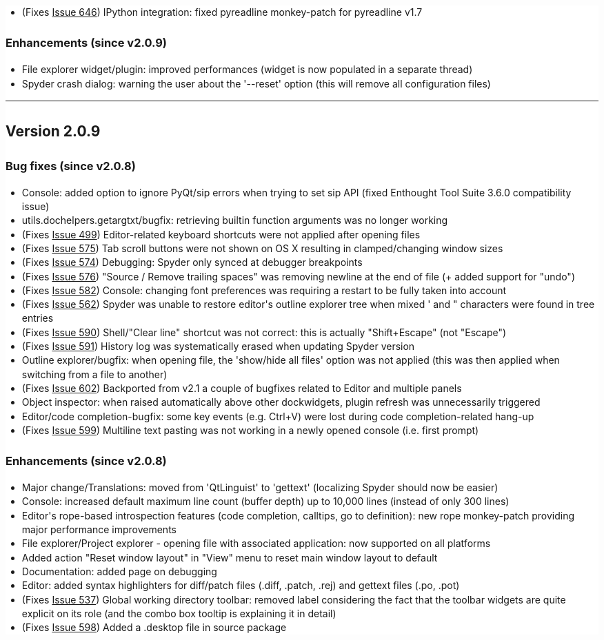 * (Fixes [Issue 646](/spyder-ide/spyder/issues/646)) IPython integration: fixed pyreadline monkey-patch for pyreadline v1.7

### Enhancements (since v2.0.9)

* File explorer widget/plugin: improved performances (widget is now populated in a separate thread)
* Spyder crash dialog: warning the user about the '--reset' option (this will remove all configuration files)


----


## Version 2.0.9

### Bug fixes (since v2.0.8)

* Console: added option to ignore PyQt/sip errors when trying to set sip API (fixed Enthought Tool Suite 3.6.0 compatibility issue)
* utils.dochelpers.getargtxt/bugfix: retrieving builtin function arguments was no longer working
* (Fixes [Issue 499](/spyder-ide/spyder/issues/499)) Editor-related keyboard shortcuts were not applied after opening files
* (Fixes [Issue 575](/spyder-ide/spyder/issues/575)) Tab scroll buttons were not shown on OS X resulting in clamped/changing window sizes
* (Fixes [Issue 574](/spyder-ide/spyder/issues/574)) Debugging: Spyder only synced at debugger breakpoints
* (Fixes [Issue 576](/spyder-ide/spyder/issues/576)) "Source / Remove trailing spaces" was removing newline at the end of file (+ added support for "undo")
* (Fixes [Issue 582](/spyder-ide/spyder/issues/582)) Console: changing font preferences was requiring a restart to be fully taken into account
* (Fixes [Issue 562](/spyder-ide/spyder/issues/562)) Spyder was unable to restore editor's outline explorer tree when mixed ' and " characters were found in tree entries
* (Fixes [Issue 590](/spyder-ide/spyder/issues/590)) Shell/"Clear line" shortcut was not correct: this is actually "Shift+Escape" (not "Escape")
* (Fixes [Issue 591](/spyder-ide/spyder/issues/591)) History log was systematically erased when updating Spyder version
* Outline explorer/bugfix: when opening file, the 'show/hide all files' option was not applied (this was then applied when switching from a file to another)
* (Fixes [Issue 602](/spyder-ide/spyder/issues/602)) Backported from v2.1 a couple of bugfixes related to Editor and multiple panels
* Object inspector: when raised automatically above other dockwidgets, plugin refresh was unnecessarily triggered
* Editor/code completion-bugfix: some key events (e.g. Ctrl+V) were lost during code completion-related hang-up
* (Fixes [Issue 599](/spyder-ide/spyder/issues/599)) Multiline text pasting was not working in a newly opened console (i.e. first prompt)

### Enhancements (since v2.0.8)

* Major change/Translations: moved from 'QtLinguist' to 'gettext' (localizing Spyder should now be easier)
* Console: increased default maximum line count (buffer depth) up to 10,000 lines (instead of only 300 lines)
* Editor's rope-based introspection features (code completion, calltips, go to definition): new rope monkey-patch providing major performance improvements
* File explorer/Project explorer - opening file with associated application: now supported on all platforms
* Added action "Reset window layout" in "View" menu to reset main window layout to default
* Documentation: added page on debugging
* Editor: added syntax highlighters for diff/patch files (.diff, .patch, .rej) and gettext files (.po, .pot)
* (Fixes [Issue 537](/spyder-ide/spyder/issues/537)) Global working directory toolbar: removed label considering the fact that the toolbar widgets are quite explicit on its role (and the combo box tooltip is explaining it in detail)
* (Fixes [Issue 598](/spyder-ide/spyder/issues/598)) Added a .desktop file in source package